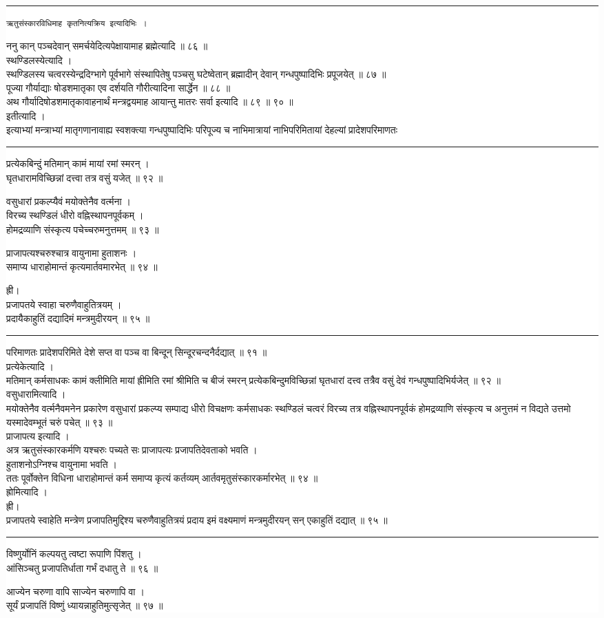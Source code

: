 _______________________________________  
  
	ऋतुसंस्कारविधिमाह कृतनित्यक्रिय इत्यादिभिः ।  
ननु कान् पञ्चदेवान् समर्चयेदित्यपेक्षायामाह ब्रह्मेत्यादि ॥ ८६ ॥  
	स्थण्डिलस्येत्यादि ।  
स्थण्डिलस्य चत्वरस्येन्द्रदिग्भागे पूर्वभागे संस्थापितेषु पञ्चसु घटेष्वेतान् ब्रह्मादीन् देवान् गन्धपुष्पादिभिः प्रपूजयेत् ॥ ८७ ॥  
	पूज्या गौर्याद्याः षोडशमातृका एव दर्शयति गौरीत्यादिना सार्द्धेन ॥ ८८ ॥  
	अथ गौर्यादिषोडशमातृकावाहनार्थं मन्त्रद्वयमाह आयान्तु मातरः सर्वा इत्यादि ॥ ८९ ॥ ९० ॥  
	इतीत्यादि ।  
इत्याभ्यां मन्त्राभ्यां मातृगणानावाह्य स्वशक्त्या गन्धपुष्पादिभिः परिपूज्य च नाभिमात्रायां नाभिपरिमितायां देहल्यां प्रादेशपरिमाणतः  
  
_______________________________________  
  
प्रत्येकबिन्दुं मतिमान् कामं मायां रमां स्मरन् ।  
घृतधारामविच्छिन्नां दत्त्वा तत्र वसुं यजेत् ॥ ९२ ॥  
  
वसुधारां प्रकल्प्यैवं मयोक्तेनैव वर्त्मना ।  
विरच्य स्थण्डिलं धीरो वह्निस्थापनपूर्वकम् ।  
होमद्रव्याणि संस्कृत्य पचेच्चरुमनुत्तमम् ॥ ९३ ॥  
  
प्राजापत्यश्चरुश्चात्र वायुनामा हुताशनः ।  
समाप्य धाराहोमान्तं कृत्यमार्तवमारभेत् ॥ ९४ ॥  
  
ह्री।  
प्रजापतये स्वाहा चरुणैवाहुतित्रयम् ।  
प्रदायैकाहुतिं दद्यादिमं मन्त्रमुदीरयन् ॥ ९५ ॥  
  
_______________________________________  
  
परिमाणतः प्रादेशपरिमिते देशे सप्त वा पञ्च वा बिन्दून् सिन्दूरचन्दनैर्दद्यात् ॥ ९१ ॥  
	प्रत्येकेत्यादि ।  
मतिमान् कर्मसाधकः कामं क्लीमिति मायां ह्रीमिति रमां श्रीमिति च बीजं स्मरन् प्रत्येकबिन्दुमविच्छिन्नां घृतधारां दत्त्व तत्रैव वसुं देवं गन्धपुष्पादिभिर्यजेत् ॥ ९२ ॥  
	वसुधारामित्यादि ।  
मयोक्तेनैव वर्त्मनैवमनेन प्रकारेण वसुधारां प्रकल्प्य सम्पाद्य धीरो विचक्षणः कर्मसाधकः स्थण्डिलं चत्वरं विरच्य तत्र वह्निस्थापनपूर्वकं होमद्रव्याणि संस्कृत्य च अनुत्तमं न विद्यते उत्तमो यस्मादेवम्भूतं चरुं पचेत् ॥ ९३ ॥  
	प्राजापत्य इत्यादि ।  
अत्र ऋतुसंस्कारकर्मणि यश्चरुः पच्यते सः प्राजापत्यः प्रजापतिदेवताको भवति ।  
हुताशनोऽग्निश्च वायुनामा भवति ।  
ततः पूर्वोक्तेन विधिना धाराहोमान्तं कर्म समाप्य कृत्यं कर्तव्यम् आर्तवमृतुसंस्कारकर्मारभेत् ॥ ९४ ॥  
	ह्रोमित्यादि ।  
ह्री।  
प्रजापतये स्वाहेति मन्त्रेण प्रजापतिमुद्दिश्य चरुणैवाहुतित्रयं प्रदाय इमं वक्ष्यमाणं मन्त्रमुदीरयन् सन् एकाहुतिं दद्यात् ॥ ९५ ॥  
  
_______________________________________  
  
विष्णुर्योनिं कल्पयतु त्वष्टा रूपाणि पिंशतु ।  
आंसिञ्चतु प्रजापतिर्धाता गर्भं दधातु ते ॥ ९६ ॥  
  
आज्येन चरुणा वापि साज्येन चरुणापि वा ।  
सूर्यं प्रजापतिं विष्णुं ध्यायन्नाहुतिमुत्सृजेत् ॥ ९७ ॥  
  